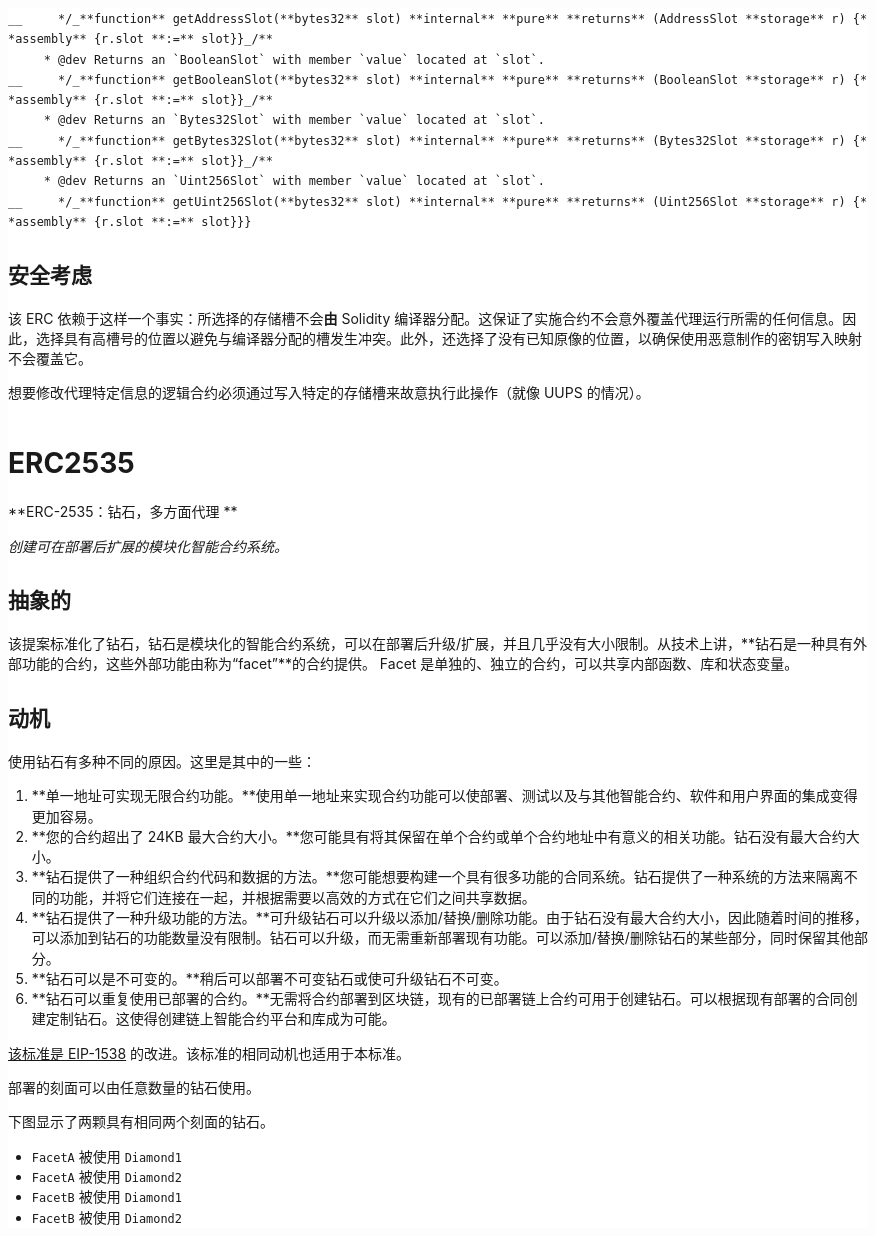```
__     */_**function** getAddressSlot(**bytes32** slot) **internal** **pure** **returns** (AddressSlot **storage** r) {**assembly** {r.slot **:=** slot}}_/**
     * @dev Returns an `BooleanSlot` with member `value` located at `slot`.
__     */_**function** getBooleanSlot(**bytes32** slot) **internal** **pure** **returns** (BooleanSlot **storage** r) {**assembly** {r.slot **:=** slot}}_/**
     * @dev Returns an `Bytes32Slot` with member `value` located at `slot`.
__     */_**function** getBytes32Slot(**bytes32** slot) **internal** **pure** **returns** (Bytes32Slot **storage** r) {**assembly** {r.slot **:=** slot}}_/**
     * @dev Returns an `Uint256Slot` with member `value` located at `slot`.
__     */_**function** getUint256Slot(**bytes32** slot) **internal** **pure** **returns** (Uint256Slot **storage** r) {**assembly** {r.slot **:=** slot}}}
```

## 安全考虑

该 ERC 依赖于这样一个事实：所选择的存储槽不会**由** Solidity 编译器分配。这保证了实施合约不会意外覆盖代理运行所需的任何信息。因此，选择具有高槽号的位置以避免与编译器分配的槽发生冲突。此外，还选择了没有已知原像的位置，以确保使用恶意制作的密钥写入映射不会覆盖它。

想要修改代理特定信息的逻辑合约必须通过写入特定的存储槽来故意执行此操作（就像 UUPS 的情况）。

# ERC2535

**ERC-2535：钻石，多方面代理 **

_创建可在部署后扩展的模块化智能合约系统。_

## 抽象的

该提案标准化了钻石，钻石是模块化的智能合约系统，可以在部署后升级/扩展，并且几乎没有大小限制。从技术上讲，**钻石是一种具有外部功能的合约，这些外部功能由称为“facet”**的合约提供。 Facet 是单独的、独立的合约，可以共享内部函数、库和状态变量。

## 动机

使用钻石有多种不同的原因。这里是其中的一些：

1. **单一地址可实现无限合约功能。**使用单一地址来实现合约功能可以使部署、测试以及与其他智能合约、软件和用户界面的集成变得更加容易。
2. **您的合约超出了 24KB 最大合约大小。**您可能具有将其保留在单个合约或单个合约地址中有意义的相关功能。钻石没有最大合约大小。
3. **钻石提供了一种组织合约代码和数据的方法。**您可能想要构建一个具有很多功能的合同系统。钻石提供了一种系统的方法来隔离不同的功能，并将它们连接在一起，并根据需要以高效的方式在它们之间共享数据。
4. **钻石提供了一种升级功能的方法。**可升级钻石可以升级以添加/替换/删除功能。由于钻石没有最大合约大小，因此随着时间的推移，可以添加到钻石的功能数量没有限制。钻石可以升级，而无需重新部署现有功能。可以添加/替换/删除钻石的某些部分，同时保留其他部分。
5. **钻石可以是不可变的。**稍后可以部署不可变钻石或使可升级钻石不可变。
6. **钻石可以重复使用已部署的合约。**无需将合约部署到区块链，现有的已部署链上合约可用于创建钻石。可以根据现有部署的合同创建定制钻石。这使得创建链上智能合约平台和库成为可能。

[该标准是 EIP-1538](https://eips.ethereum.org/EIPS/eip-1538) 的改进。该标准的相同动机也适用于本标准。

部署的刻面可以由任意数量的钻石使用。

下图显示了两颗具有相同两个刻面的钻石。

- `FacetA` 被使用 `Diamond1`
- `FacetA` 被使用 `Diamond2`
- `FacetB` 被使用 `Diamond1`
- `FacetB` 被使用 `Diamond2`

